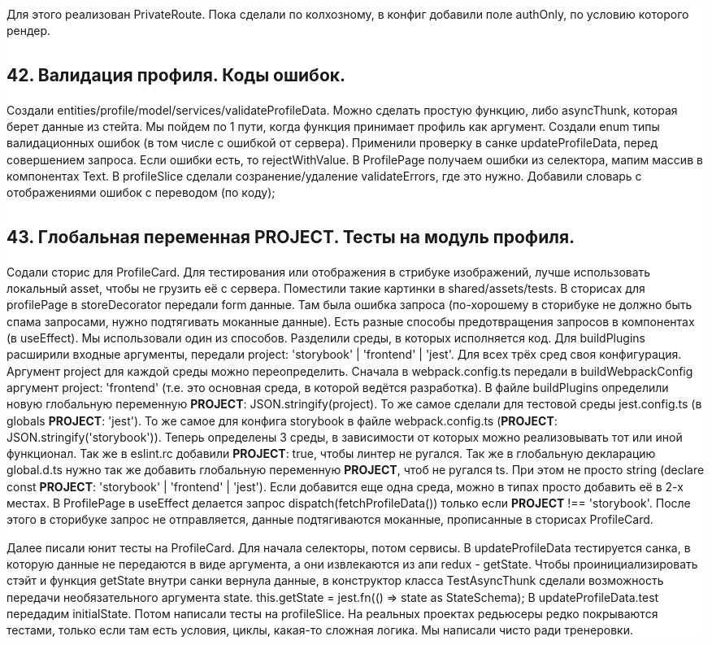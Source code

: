 Для этого реализован PrivateRoute. Пока сделали по колхозному, в конфиг добавили поле authOnly, по условию которого рендер.

## 42. Валидация профиля. Коды ошибок.
Создали entities/profile/model/services/validateProfileData.
Можно сделать простую функцию, либо asyncThunk, которая берет данные из стейта.
Мы пойдем по 1 пути, когда функция принимает профиль как аргумент.
Создали enum типы валидационных ошибок (в том числе с ошибкой от сервера).
Применили проверку в санке updateProfileData, перед совершением запроса. Если ошибки есть, то rejectWithValue.
В ProfilePage получаем ошибки из селектора, мапим массив в компонентах Text.
В profileSlice сделали созранение/удаление validateErrors, где это нужно.
Добавили словарь с отображениями ошибок с переводом (по коду);

## 43. Глобальная переменная __PROJECT__. Тесты на модуль профиля.
Содали сторис для ProfileCard.
Для тестирования или отображения в стрибуке изображений, лучше использовать локальный asset, чтобы не грузить её с сервера.
Поместили такие картинки в shared/assets/tests.
В сторисах для profilePage в storeDecorator передали form данные.
Там была ошибка запроса (по-хорошему в сторибуке не должно быть спама запросами, нужно подтягивать моканные данные).
Есть разные способы предотвращения запросов в компонентах (в useEffect).
Мы использовали один из способов. Разделили среды, в которых исполняется код.
Для buildPlugins расширили входные аргументы, передали project: 'storybook' | 'frontend' | 'jest'.
Для всех трёх сред своя конфигурация. Аргумент project для каждой среды можно переопределить.
Сначала в webpack.config.ts передали в buildWebpackConfig аргумент project: 'frontend' (т.е. это основная среда, в которой ведётся разработка).
В файле buildPlugins определили новую глобальную переменную __PROJECT__: JSON.stringify(project).
То же самое сделали для тестовой среды jest.config.ts (в globals __PROJECT__: 'jest').
То же самое для конфига storybook в файле webpack.config.ts (__PROJECT__: JSON.stringify('storybook')).
Теперь определены 3 среды, в зависимости от которых можно реализовывать тот или иной функционал.
Так же в eslint.rc добавили __PROJECT__: true, чтобы линтер не ругался.
Так же в глобальную декларацию global.d.ts нужно так же добавить глобальную переменную __PROJECT__, чтоб не ругался ts.
При этом не просто string (declare const __PROJECT__: 'storybook' | 'frontend' | 'jest').
Если добавится еще одна среда, можно в типах просто добавить её в 2-х местах.
В ProfilePage в useEffect делается запрос dispatch(fetchProfileData()) только если __PROJECT__ !== 'storybook'.
После этого в сторибуке запрос не отправляется, данные подтягиваются моканные, прописанные в сторисах ProfileCard.

Далее писали юнит тесты на ProfileCard.
Для начала селекторы, потом сервисы.
В updateProfileData тестируется санка, в которую данные не передаются в виде аргумента, а они извлекаются из апи redux - getState.
Чтобы проинициализировать стэйт и функция getState внутри санки вернула данные,
в конструктор класса TestAsyncThunk сделали возможность передачи необязательного аргумента state.
this.getState = jest.fn(() => state as StateSchema);
В updateProfileData.test передадим initialState.
Потом написали тесты на profileSlice.
На реальных проектах редьюсеры редко покрываются тестами, только если там есть условия, циклы, какая-то сложная логика.
Мы написали чисто ради тренеровки.
